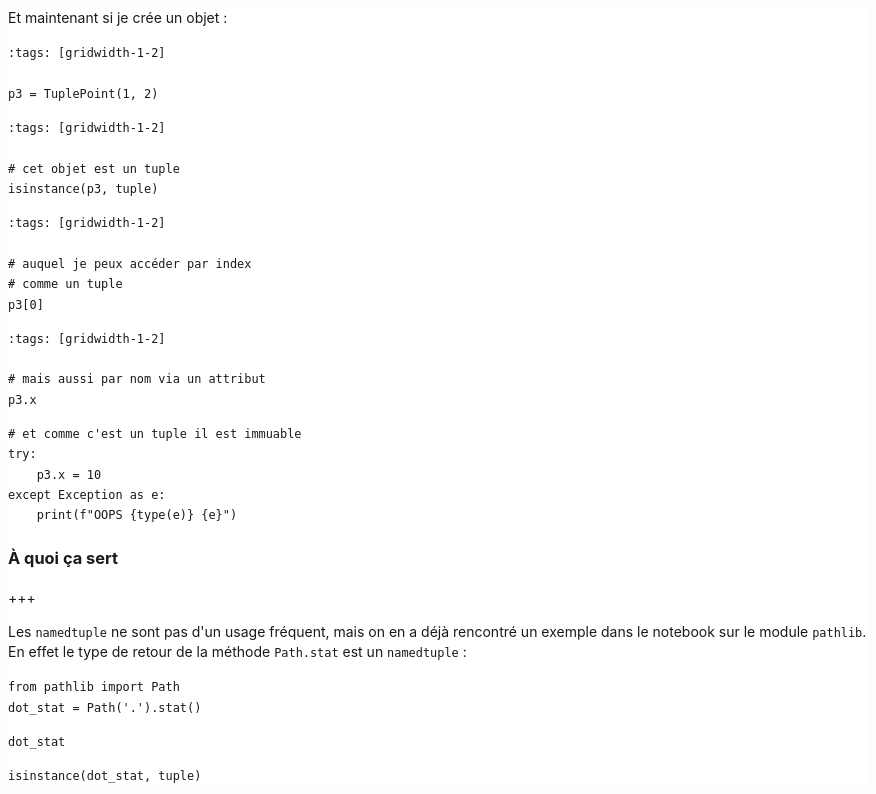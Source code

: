 Et maintenant si je crée un objet :

```{code-cell} ipython3
:tags: [gridwidth-1-2]

p3 = TuplePoint(1, 2)
```

```{code-cell} ipython3
:tags: [gridwidth-1-2]

# cet objet est un tuple
isinstance(p3, tuple)
```

```{code-cell} ipython3
:tags: [gridwidth-1-2]

# auquel je peux accéder par index
# comme un tuple
p3[0]
```

```{code-cell} ipython3
:tags: [gridwidth-1-2]

# mais aussi par nom via un attribut
p3.x
```

```{code-cell} ipython3
# et comme c'est un tuple il est immuable
try:
    p3.x = 10
except Exception as e:
    print(f"OOPS {type(e)} {e}")
```

### À quoi ça sert

+++

Les `namedtuple` ne sont pas d'un usage fréquent, mais on en a déjà rencontré un exemple dans le notebook sur le module `pathlib`. En effet le type de retour de la méthode `Path.stat` est un `namedtuple` :

```{code-cell} ipython3
from pathlib import Path
dot_stat = Path('.').stat()
```

```{code-cell} ipython3
dot_stat
```

```{code-cell} ipython3
isinstance(dot_stat, tuple)
```
